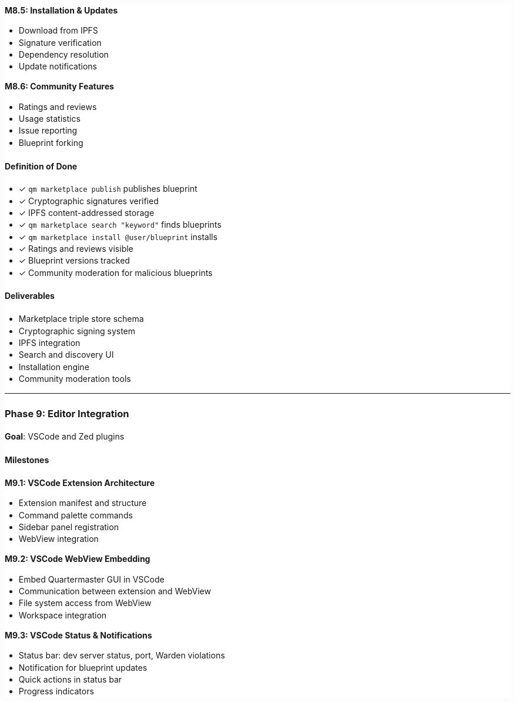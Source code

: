 **M8.5: Installation & Updates**
- Download from IPFS
- Signature verification
- Dependency resolution
- Update notifications

**M8.6: Community Features**
- Ratings and reviews
- Usage statistics
- Issue reporting
- Blueprint forking

#### Definition of Done
- ✓ `qm marketplace publish` publishes blueprint
- ✓ Cryptographic signatures verified
- ✓ IPFS content-addressed storage
- ✓ `qm marketplace search "keyword"` finds blueprints
- ✓ `qm marketplace install @user/blueprint` installs
- ✓ Ratings and reviews visible
- ✓ Blueprint versions tracked
- ✓ Community moderation for malicious blueprints

#### Deliverables
- Marketplace triple store schema
- Cryptographic signing system
- IPFS integration
- Search and discovery UI
- Installation engine
- Community moderation tools

---

### Phase 9: Editor Integration
**Goal**: VSCode and Zed plugins

#### Milestones

**M9.1: VSCode Extension Architecture**
- Extension manifest and structure
- Command palette commands
- Sidebar panel registration
- WebView integration

**M9.2: VSCode WebView Embedding**
- Embed Quartermaster GUI in VSCode
- Communication between extension and WebView
- File system access from WebView
- Workspace integration

**M9.3: VSCode Status & Notifications**
- Status bar: dev server status, port, Warden violations
- Notification for blueprint updates
- Quick actions in status bar
- Progress indicators
